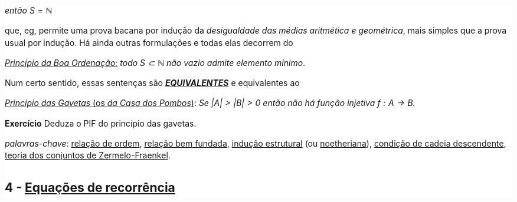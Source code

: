    *então $S=\mathbb{N}$*

que, eg, permite uma prova bacana por indução da *desigualdade das médias aritmética e geométrica*, mais simples que a prova usual por indução. Há ainda outras formulações e todas elas decorrem do 

*<u>Princípio da Boa Ordenação:</u> todo  $S\subset \mathbb{N}$ não vazio admite elemento mínimo*.

Num certo sentido, essas sentenças são ***<u>EQUIVALENTES</u>*** e equivalentes ao 

<u>*Princípio das Gavetas* (os *da Casa dos Pombos*)</u>: *Se $|A|>|B|>0$ então não há função injetiva $f:A\to B$.*

**Exercício** Deduza o PIF do princípio das gavetas.

*palavras-chave*: [relação de ordem](https://pt.wikipedia.org/wiki/Rela%C3%A7%C3%A3o_de_ordem), [relação bem fundada](https://pt.wikipedia.org/wiki/Rela%C3%A7%C3%A3o_bem-fundada), [indução estrutural](https://pt.wikipedia.org/wiki/Indu%C3%A7%C3%A3o_estrutural) (ou [noetheriana](https://en.wikipedia.org/wiki/Well-founded_relation)), [condição de cadeia descendente](https://en.wikipedia.org/wiki/Ascending_chain_condition#Definition), [teoria dos conjuntos de Zermelo-Fraenkel](https://pt.wikipedia.org/wiki/Axiomas_de_Zermelo-Fraenkel). 

## 4 - <u>Equações de recorrência</u> 